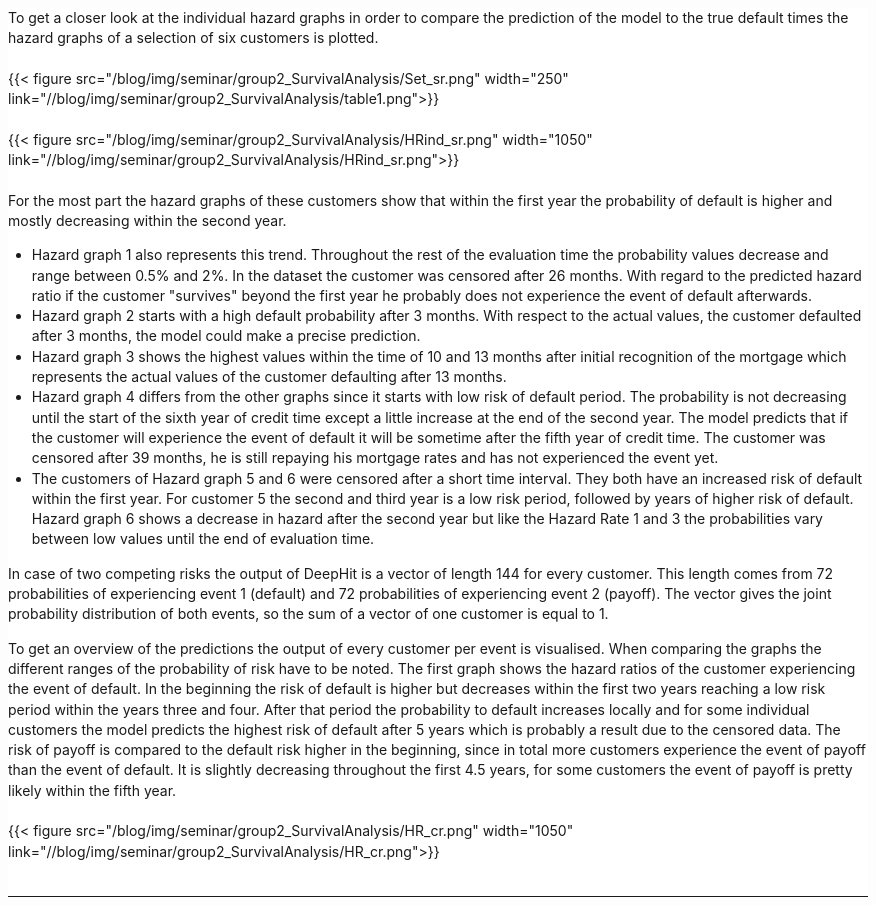 To get a closer look at the individual hazard graphs in order to compare the prediction of the model to the true default times the hazard graphs of a selection of six customers is plotted.
<br>
<br>
{{< figure src="/blog/img/seminar/group2_SurvivalAnalysis/Set_sr.png" width="250" link="//blog/img/seminar/group2_SurvivalAnalysis/table1.png">}}
<br>
<br>
{{< figure src="/blog/img/seminar/group2_SurvivalAnalysis/HRind_sr.png" width="1050" link="//blog/img/seminar/group2_SurvivalAnalysis/HRind_sr.png">}}
<br>
<br>
For the most part the hazard graphs of these customers show that within the first year the probability of default is higher and mostly decreasing within the second year. 

* Hazard graph 1 also represents this trend. Throughout the rest of the evaluation time the probability values decrease and range between 0.5%  and 2%. In the dataset the customer was censored after 26 months. With regard to the predicted hazard ratio if the customer "survives" beyond the first year he probably does not experience the event of default afterwards.
* Hazard graph 2 starts with a high default probability after 3 months. With respect to the actual values, the customer defaulted after 3 months, the model could make a precise prediction.
* Hazard graph 3 shows the highest values within the time of 10 and 13 months after initial recognition of the mortgage which represents the actual values of the customer defaulting after 13 months. 
* Hazard graph 4 differs from the other graphs since it starts with low risk of default period. The probability is not decreasing until the start of the sixth year of credit time except a little increase at the end of the second year. The model predicts that if the customer will experience the event of default it will be sometime after the fifth year of credit time. The customer was censored after 39 months, he is still repaying his mortgage rates and has not experienced the event yet.
* The customers of Hazard graph 5 and 6 were censored after a short time interval. They both have an increased risk of default within the first year. For customer 5 the second and third year is a low risk period, followed by years of higher risk of default. 
Hazard graph 6 shows a decrease in hazard after the second year but like the Hazard Rate 1 and 3 the probabilities vary between low values until the end of evaluation time.

In case of two competing risks the output of DeepHit is a vector of length 144 for every customer. This length comes from 72 probabilities of experiencing event 1 (default) and 72 probabilities of experiencing event 2 (payoff). The vector gives the joint probability distribution of both events, so the sum of a vector of one customer is equal to 1. 

To get an overview of the predictions the output of every customer per event is visualised. When comparing the graphs the different ranges of the probability of risk have to be noted. The first graph shows the hazard ratios of the customer experiencing the event of default. In the beginning the risk of default is higher but decreases within the first two years reaching a low risk period within the years three and four. After that period the probability to default increases locally and for some individual customers the model predicts the highest risk of default after 5 years which is probably a result due to the censored data.
The risk of payoff is compared to the default risk higher in the beginning, since in total more customers experience the event of payoff than the event of default. It is slightly decreasing throughout the first 4.5 years, for some customers the event of payoff is pretty likely within the fifth year.
<br>
<br>
{{< figure src="/blog/img/seminar/group2_SurvivalAnalysis/HR_cr.png" width="1050" link="//blog/img/seminar/group2_SurvivalAnalysis/HR_cr.png">}}
<br>
<br>

---
